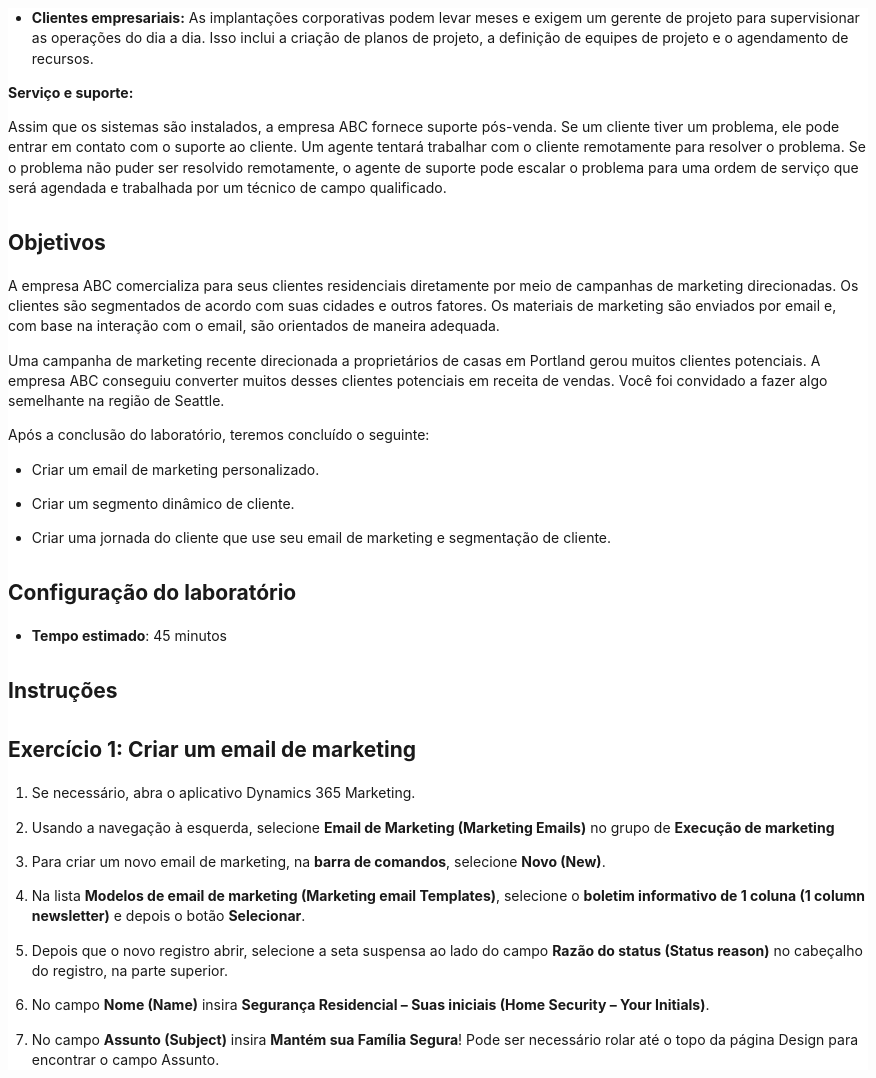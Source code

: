 - **Clientes empresariais:** As implantações corporativas podem levar meses e exigem um gerente de projeto para supervisionar as operações do dia a dia. Isso inclui a criação de planos de projeto, a definição de equipes de projeto e o agendamento de recursos. 

**Serviço e suporte:**

Assim que os sistemas são instalados, a empresa ABC fornece suporte pós-venda. Se um cliente tiver um problema, ele pode entrar em contato com o suporte ao cliente. Um agente tentará trabalhar com o cliente remotamente para resolver o problema. Se o problema não puder ser resolvido remotamente, o agente de suporte pode escalar o problema para uma ordem de serviço que será agendada e trabalhada por um técnico de campo qualificado. 

## Objetivos

A empresa ABC comercializa para seus clientes residenciais diretamente por meio de campanhas de marketing direcionadas. Os clientes são segmentados de acordo com suas cidades e outros fatores. Os materiais de marketing são enviados por email e, com base na interação com o email, são orientados de maneira adequada. 

Uma campanha de marketing recente direcionada a proprietários de casas em Portland gerou muitos clientes potenciais. A empresa ABC conseguiu converter muitos desses clientes potenciais em receita de vendas. Você foi convidado a fazer algo semelhante na região de Seattle. 

Após a conclusão do laboratório, teremos concluído o seguinte:

- Criar um email de marketing personalizado.

- Criar um segmento dinâmico de cliente.

- Criar uma jornada do cliente que use seu email de marketing e segmentação de cliente. 

## Configuração do laboratório

  - **Tempo estimado**: 45 minutos

## Instruções

## Exercício 1: Criar um email de marketing

1. Se necessário, abra o aplicativo Dynamics 365 Marketing. 

2. Usando a navegação à esquerda, selecione **Email de Marketing (Marketing Emails)** no grupo de **Execução de marketing**

3. Para criar um novo email de marketing, na **barra de comandos**, selecione **Novo (New)**.

4. Na lista **Modelos de email de marketing (Marketing email Templates)**, selecione o **boletim informativo de 1 coluna (1 column newsletter)** e depois o botão **Selecionar**.

5. Depois que o novo registro abrir, selecione a seta suspensa ao lado do campo **Razão do status (Status reason)** no cabeçalho do registro, na parte superior. 

6. No campo **Nome (Name)** insira **Segurança Residencial – Suas iniciais (Home Security – Your Initials)**. 

7. No campo **Assunto (Subject)** insira **Mantém sua Família Segura**! Pode ser necessário rolar até o topo da página Design para encontrar o campo Assunto.
